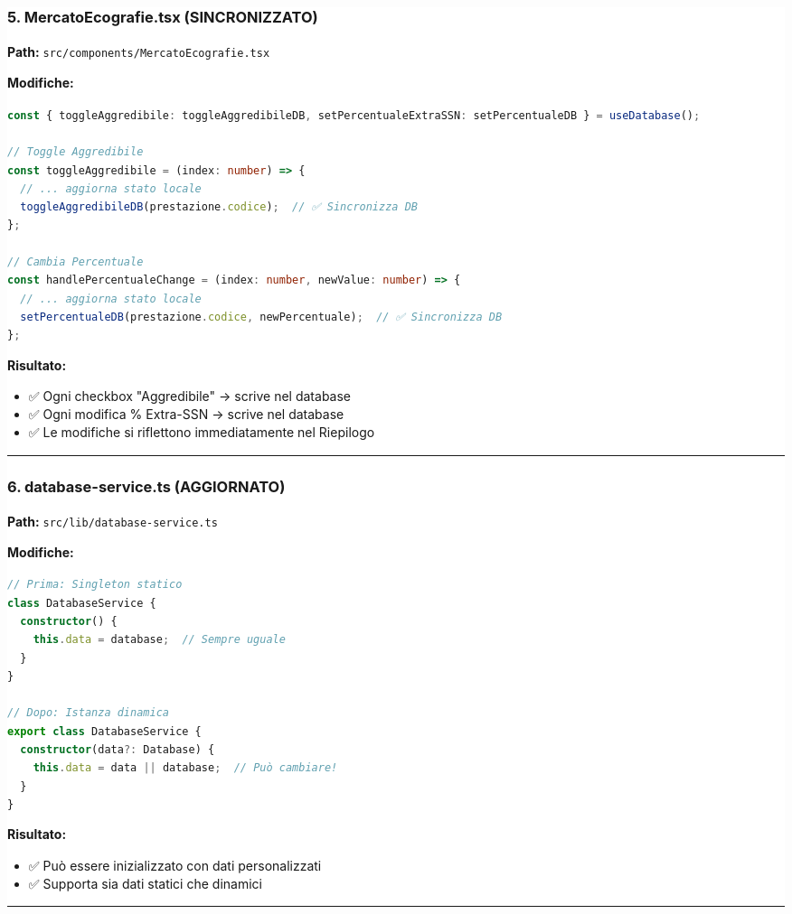 
### 5. **MercatoEcografie.tsx** (SINCRONIZZATO)
**Path:** `src/components/MercatoEcografie.tsx`

**Modifiche:**
```typescript
const { toggleAggredibile: toggleAggredibileDB, setPercentualeExtraSSN: setPercentualeDB } = useDatabase();

// Toggle Aggredibile
const toggleAggredibile = (index: number) => {
  // ... aggiorna stato locale
  toggleAggredibileDB(prestazione.codice);  // ✅ Sincronizza DB
};

// Cambia Percentuale
const handlePercentualeChange = (index: number, newValue: number) => {
  // ... aggiorna stato locale
  setPercentualeDB(prestazione.codice, newPercentuale);  // ✅ Sincronizza DB
};
```

**Risultato:**
- ✅ Ogni checkbox "Aggredibile" → scrive nel database
- ✅ Ogni modifica % Extra-SSN → scrive nel database
- ✅ Le modifiche si riflettono immediatamente nel Riepilogo

---

### 6. **database-service.ts** (AGGIORNATO)
**Path:** `src/lib/database-service.ts`

**Modifiche:**
```typescript
// Prima: Singleton statico
class DatabaseService {
  constructor() {
    this.data = database;  // Sempre uguale
  }
}

// Dopo: Istanza dinamica
export class DatabaseService {
  constructor(data?: Database) {
    this.data = data || database;  // Può cambiare!
  }
}
```

**Risultato:**
- ✅ Può essere inizializzato con dati personalizzati
- ✅ Supporta sia dati statici che dinamici

---
